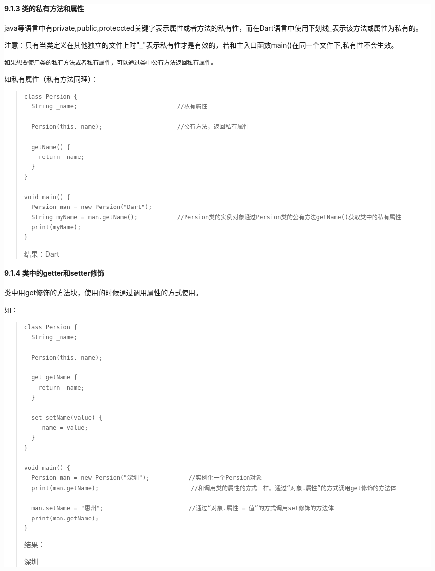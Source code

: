 
#### 9.1.3 类的私有方法和属性


 java等语言中有private,public,proteccted关键字表示属性或者方法的私有性，而在Dart语言中使用下划线_表示该方法或属性为私有的。

注意：只有当类定义在其他独立的文件上时"_"表示私有性才是有效的，若和主入口函数main()在同一个文件下,私有性不会生效。

    如果想要使用类的私有方法或者私有属性，可以通过类中公有方法返回私有属性。

如私有属性（私有方法同理）：


> ```
> class Persion {
>   String _name;                            //私有属性
>  
>   Persion(this._name);                     //公有方法，返回私有属性
>  
>   getName() {
>     return _name;
>   }
> }
>  
> void main() {
>   Persion man = new Persion("Dart");
>   String myName = man.getName();           //Persion类的实例对象通过Persion类的公有方法getName()获取类中的私有属性
>   print(myName);
> }
> ```
>
> 结果：Dart


#### 9.1.4 类中的getter和setter修饰


类中用get修饰的方法块，使用的时候通过调用属性的方式使用。

如：

> ```
> class Persion {
>   String _name;
>  
>   Persion(this._name);
>  
>   get getName {
>     return _name;
>   }
>  
>   set setName(value) {
>     _name = value;
>   }
> }
>  
> void main() {
>   Persion man = new Persion("深圳");           //实例化一个Persion对象
>   print(man.getName);                          //和调用类的属性的方式一样。通过“对象.属性”的方式调用get修饰的方法体
>  
>   man.setName = "惠州";                        //通过“对象.属性 = 值”的方式调用set修饰的方法体
>   print(man.getName);
> }
> ```
>
>
> 结果：
>
> 深圳